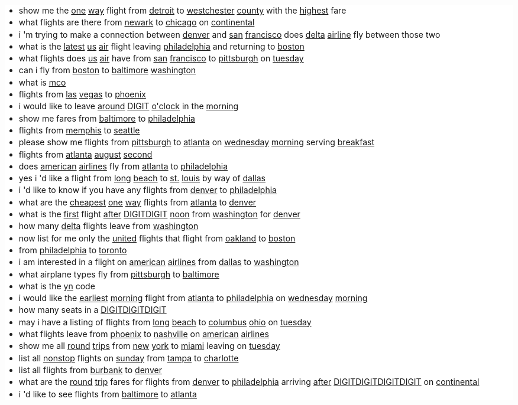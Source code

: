 - show me the [one](B-round_trip) [way](I-round_trip) flight from [detroit](B-fromloc.city_name) to [westchester](B-toloc.city_name) [county](I-toloc.city_name) with the [highest](B-cost_relative) fare
- what flights are there from [newark](B-fromloc.city_name) to [chicago](B-toloc.city_name) on [continental](B-airline_name)
- i 'm trying to make a connection between [denver](B-fromloc.city_name) and [san](B-toloc.city_name) [francisco](I-toloc.city_name) does [delta](B-airline_name) [airline](I-airline_name) fly between those two
- what is the [latest](B-flight_mod) [us](B-airline_name) [air](I-airline_name) flight leaving [philadelphia](B-fromloc.city_name) and returning to [boston](B-toloc.city_name)
- what flights does [us](B-airline_name) [air](I-airline_name) have from [san](B-fromloc.city_name) [francisco](I-fromloc.city_name) to [pittsburgh](B-toloc.city_name) on [tuesday](B-depart_date.day_name)
- can i fly from [boston](B-fromloc.city_name) to [baltimore](B-toloc.city_name) [washington](B-toloc.city_name)
- what is [mco](B-airport_code)
- flights from [las](B-fromloc.city_name) [vegas](I-fromloc.city_name) to [phoenix](B-toloc.city_name)
- i would like to leave [around](B-depart_time.time_relative) [DIGIT](B-depart_time.time) [o'clock](I-depart_time.time) in the [morning](B-depart_time.period_of_day)
- show me fares from [baltimore](B-fromloc.city_name) to [philadelphia](B-toloc.city_name)
- flights from [memphis](B-fromloc.city_name) to [seattle](B-toloc.city_name)
- please show me flights from [pittsburgh](B-fromloc.city_name) to [atlanta](B-toloc.city_name) on [wednesday](B-depart_date.day_name) [morning](B-depart_time.period_of_day) serving [breakfast](B-meal_description)
- flights from [atlanta](B-fromloc.city_name) [august](B-depart_date.month_name) [second](B-depart_date.day_number)
- does [american](B-airline_name) [airlines](I-airline_name) fly from [atlanta](B-fromloc.city_name) to [philadelphia](B-toloc.city_name)
- yes i 'd like a flight from [long](B-fromloc.city_name) [beach](I-fromloc.city_name) to [st.](B-toloc.city_name) [louis](I-toloc.city_name) by way of [dallas](B-stoploc.city_name)
- i 'd like to know if you have any flights from [denver](B-fromloc.city_name) to [philadelphia](B-toloc.city_name)
- what are the [cheapest](B-cost_relative) [one](B-round_trip) [way](I-round_trip) flights from [atlanta](B-fromloc.city_name) to [denver](B-toloc.city_name)
- what is the [first](B-flight_mod) flight [after](B-depart_time.time_relative) [DIGITDIGIT](B-depart_time.time) [noon](I-depart_time.time) from [washington](B-fromloc.city_name) for [denver](B-toloc.city_name)
- how many [delta](B-airline_name) flights leave from [washington](B-fromloc.city_name)
- now list for me only the [united](B-airline_name) flights that flight from [oakland](B-fromloc.city_name) to [boston](B-toloc.city_name)
- from [philadelphia](B-fromloc.city_name) to [toronto](B-toloc.city_name)
- i am interested in a flight on [american](B-airline_name) [airlines](I-airline_name) from [dallas](B-fromloc.city_name) to [washington](B-toloc.city_name)
- what airplane types fly from [pittsburgh](B-fromloc.city_name) to [baltimore](B-toloc.city_name)
- what is the [yn](B-fare_basis_code) code
- i would like the [earliest](B-flight_mod) [morning](B-depart_time.period_of_day) flight from [atlanta](B-fromloc.city_name) to [philadelphia](B-toloc.city_name) on [wednesday](B-depart_date.day_name) [morning](B-depart_time.period_of_day)
- how many seats in a [DIGITDIGITDIGIT](B-aircraft_code)
- may i have a listing of flights from [long](B-fromloc.city_name) [beach](I-fromloc.city_name) to [columbus](B-toloc.city_name) [ohio](B-toloc.state_name) on [tuesday](B-depart_date.day_name)
- what flights leave from [phoenix](B-fromloc.city_name) to [nashville](B-toloc.city_name) on [american](B-airline_name) [airlines](I-airline_name)
- show me all [round](B-round_trip) [trips](I-round_trip) from [new](B-fromloc.city_name) [york](I-fromloc.city_name) to [miami](B-toloc.city_name) leaving on [tuesday](B-depart_date.day_name)
- list all [nonstop](B-flight_stop) flights on [sunday](B-arrive_date.day_name) from [tampa](B-fromloc.city_name) to [charlotte](B-toloc.city_name)
- list all flights from [burbank](B-fromloc.city_name) to [denver](B-toloc.city_name)
- what are the [round](B-round_trip) [trip](I-round_trip) fares for flights from [denver](B-fromloc.city_name) to [philadelphia](B-toloc.city_name) arriving [after](B-arrive_time.time_relative) [DIGITDIGITDIGITDIGIT](B-arrive_time.time) on [continental](B-airline_name)
- i 'd like to see flights from [baltimore](B-fromloc.city_name) to [atlanta](B-toloc.city_name)